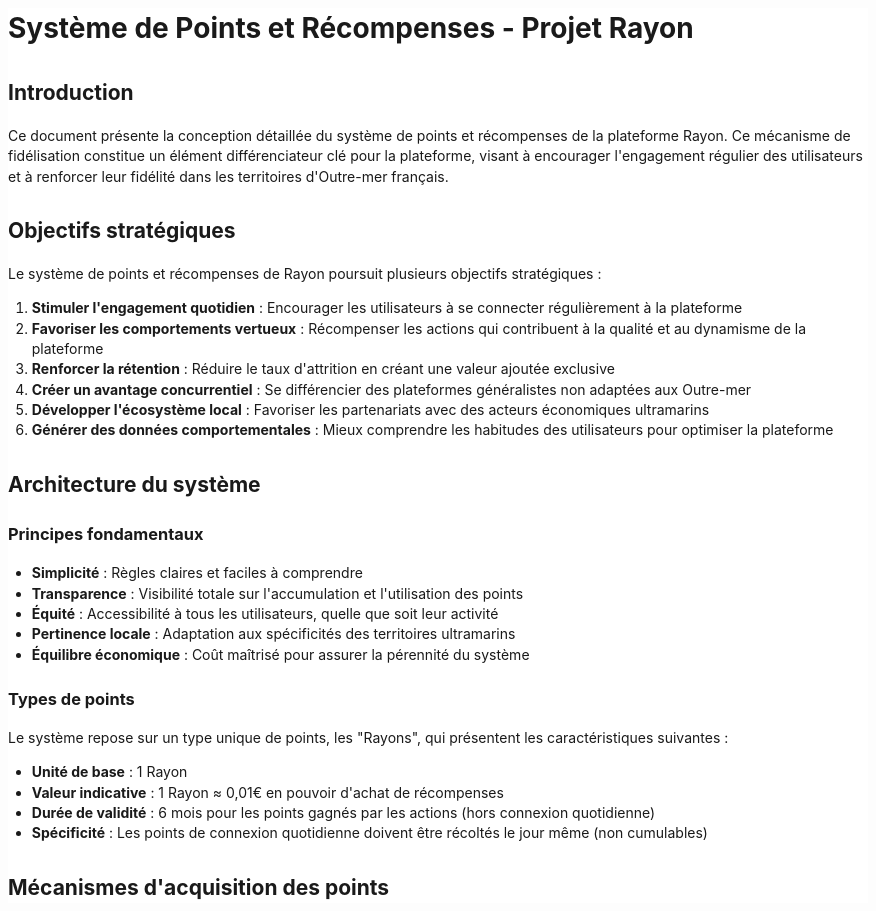 # Système de Points et Récompenses - Projet Rayon

## Introduction

Ce document présente la conception détaillée du système de points et récompenses de la plateforme Rayon. Ce mécanisme de fidélisation constitue un élément différenciateur clé pour la plateforme, visant à encourager l'engagement régulier des utilisateurs et à renforcer leur fidélité dans les territoires d'Outre-mer français.

## Objectifs stratégiques

Le système de points et récompenses de Rayon poursuit plusieurs objectifs stratégiques :

1. **Stimuler l'engagement quotidien** : Encourager les utilisateurs à se connecter régulièrement à la plateforme
2. **Favoriser les comportements vertueux** : Récompenser les actions qui contribuent à la qualité et au dynamisme de la plateforme
3. **Renforcer la rétention** : Réduire le taux d'attrition en créant une valeur ajoutée exclusive
4. **Créer un avantage concurrentiel** : Se différencier des plateformes généralistes non adaptées aux Outre-mer
5. **Développer l'écosystème local** : Favoriser les partenariats avec des acteurs économiques ultramarins
6. **Générer des données comportementales** : Mieux comprendre les habitudes des utilisateurs pour optimiser la plateforme

## Architecture du système

### Principes fondamentaux

- **Simplicité** : Règles claires et faciles à comprendre
- **Transparence** : Visibilité totale sur l'accumulation et l'utilisation des points
- **Équité** : Accessibilité à tous les utilisateurs, quelle que soit leur activité
- **Pertinence locale** : Adaptation aux spécificités des territoires ultramarins
- **Équilibre économique** : Coût maîtrisé pour assurer la pérennité du système

### Types de points

Le système repose sur un type unique de points, les "Rayons", qui présentent les caractéristiques suivantes :

- **Unité de base** : 1 Rayon
- **Valeur indicative** : 1 Rayon ≈ 0,01€ en pouvoir d'achat de récompenses
- **Durée de validité** : 6 mois pour les points gagnés par les actions (hors connexion quotidienne)
- **Spécificité** : Les points de connexion quotidienne doivent être récoltés le jour même (non cumulables)

## Mécanismes d'acquisition des points

